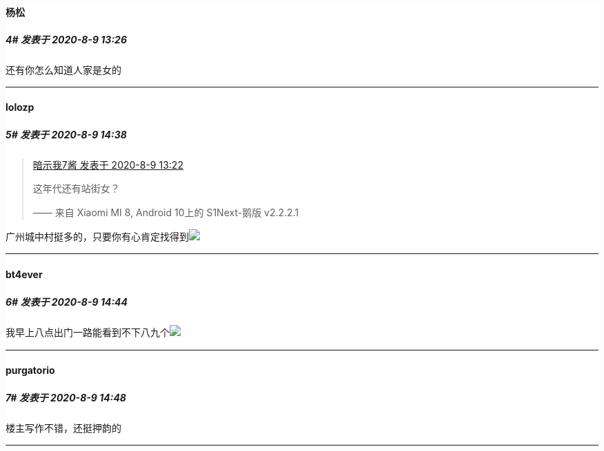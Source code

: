 ####  杨松  
##### 4#       发表于 2020-8-9 13:26




还有你怎么知道人家是女的







*****

####  lolozp  
##### 5#       发表于 2020-8-9 14:38



<blockquote><a href="httphttps://bbs.saraba1st.com/2b/forum.php?mod=redirect&amp;goto=findpost&amp;pid=48368723&amp;ptid=1953887" target="_blank">暗示我7酱 发表于 2020-8-9 13:22</a>

这年代还有站街女？


—— 来自 Xiaomi MI 8, Android 10上的 S1Next-鹅版 v2.2.2.1</blockquote>
广州城中村挺多的，只要你有心肯定找得到<img src="https://static.saraba1st.com/image/smiley/face2017/068.png" referrerpolicy="no-referrer">







*****

####  bt4ever  
##### 6#       发表于 2020-8-9 14:44




我早上八点出门一路能看到不下八九个<img src="https://static.saraba1st.com/image/smiley/face2017/003.png" referrerpolicy="no-referrer">







*****

####  purgatorio  
##### 7#       发表于 2020-8-9 14:48




楼主写作不错，还挺押韵的







*****
